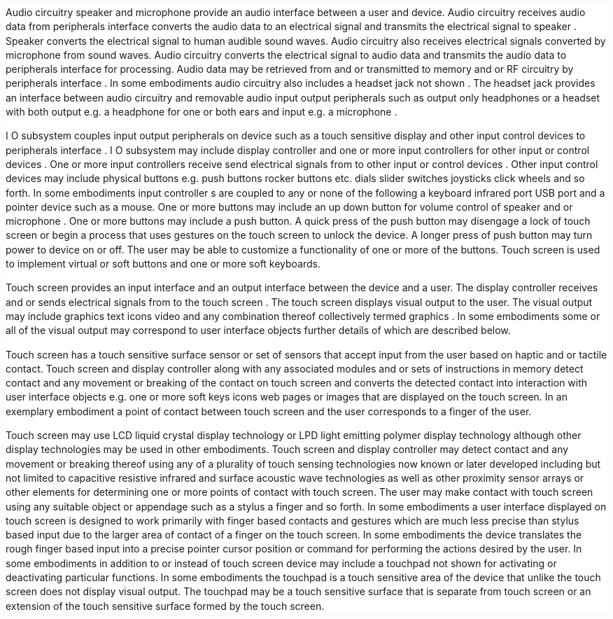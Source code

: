 Audio circuitry speaker and microphone provide an audio interface between a user and device. Audio circuitry receives audio data from peripherals interface converts the audio data to an electrical signal and transmits the electrical signal to speaker . Speaker converts the electrical signal to human audible sound waves. Audio circuitry also receives electrical signals converted by microphone from sound waves. Audio circuitry converts the electrical signal to audio data and transmits the audio data to peripherals interface for processing. Audio data may be retrieved from and or transmitted to memory and or RF circuitry by peripherals interface . In some embodiments audio circuitry also includes a headset jack not shown . The headset jack provides an interface between audio circuitry and removable audio input output peripherals such as output only headphones or a headset with both output e.g. a headphone for one or both ears and input e.g. a microphone .

I O subsystem couples input output peripherals on device such as a touch sensitive display and other input control devices to peripherals interface . I O subsystem may include display controller and one or more input controllers for other input or control devices . One or more input controllers receive send electrical signals from to other input or control devices . Other input control devices may include physical buttons e.g. push buttons rocker buttons etc. dials slider switches joysticks click wheels and so forth. In some embodiments input controller s are coupled to any or none of the following a keyboard infrared port USB port and a pointer device such as a mouse. One or more buttons may include an up down button for volume control of speaker and or microphone . One or more buttons may include a push button. A quick press of the push button may disengage a lock of touch screen or begin a process that uses gestures on the touch screen to unlock the device. A longer press of push button may turn power to device on or off. The user may be able to customize a functionality of one or more of the buttons. Touch screen is used to implement virtual or soft buttons and one or more soft keyboards.

Touch screen provides an input interface and an output interface between the device and a user. The display controller receives and or sends electrical signals from to the touch screen . The touch screen displays visual output to the user. The visual output may include graphics text icons video and any combination thereof collectively termed graphics . In some embodiments some or all of the visual output may correspond to user interface objects further details of which are described below.

Touch screen has a touch sensitive surface sensor or set of sensors that accept input from the user based on haptic and or tactile contact. Touch screen and display controller along with any associated modules and or sets of instructions in memory detect contact and any movement or breaking of the contact on touch screen and converts the detected contact into interaction with user interface objects e.g. one or more soft keys icons web pages or images that are displayed on the touch screen. In an exemplary embodiment a point of contact between touch screen and the user corresponds to a finger of the user.

Touch screen may use LCD liquid crystal display technology or LPD light emitting polymer display technology although other display technologies may be used in other embodiments. Touch screen and display controller may detect contact and any movement or breaking thereof using any of a plurality of touch sensing technologies now known or later developed including but not limited to capacitive resistive infrared and surface acoustic wave technologies as well as other proximity sensor arrays or other elements for determining one or more points of contact with touch screen. The user may make contact with touch screen using any suitable object or appendage such as a stylus a finger and so forth. In some embodiments a user interface displayed on touch screen is designed to work primarily with finger based contacts and gestures which are much less precise than stylus based input due to the larger area of contact of a finger on the touch screen. In some embodiments the device translates the rough finger based input into a precise pointer cursor position or command for performing the actions desired by the user. In some embodiments in addition to or instead of touch screen device may include a touchpad not shown for activating or deactivating particular functions. In some embodiments the touchpad is a touch sensitive area of the device that unlike the touch screen does not display visual output. The touchpad may be a touch sensitive surface that is separate from touch screen or an extension of the touch sensitive surface formed by the touch screen.
